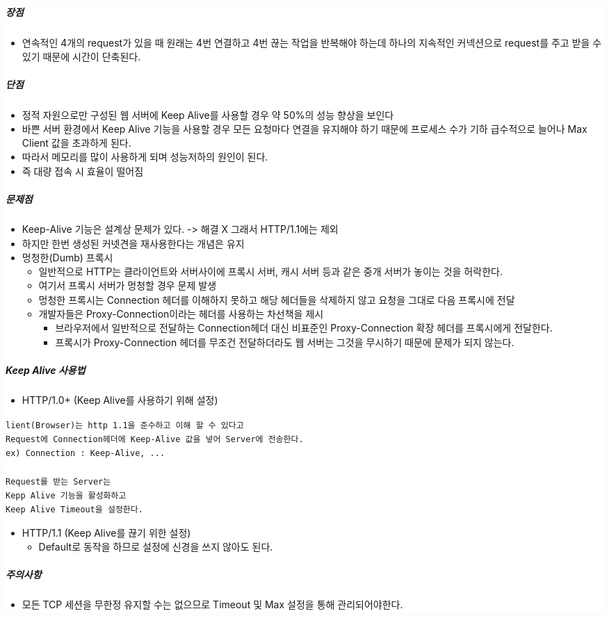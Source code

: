 

##### 장점

- 연속적인 4개의 request가 있을 때 원래는 4번 연결하고 4번 끊는 작업을 반복해야 하는데 하나의 지속적인 커넥션으로 request를 주고 받을 수 있기 때문에 시간이 단축된다.



##### 단점

- 정적 자원으로만 구성된 웹 서버에 Keep Alive를 사용할 경우 약 50%의 성능 향상을 보인다
- 바쁜 서버 환경에서 Keep Alive 기능을 사용할 경우 모든 요청마다 연결을 유지해야 하기 때문에 프로세스 수가 기하 급수적으로 늘어나 Max Client 값을 초과하게 된다.
- 따라서 메모리를 많이 사용하게 되며 성능저하의 원인이 된다.
- 즉 대량 접속 시 효율이 떨어짐



##### 문제점

- Keep-Alive 기능은 설계상 문제가 있다. -> 해결 X 그래서 HTTP/1.1에는 제외
- 하지만 한번 생성된 커넷견을 재사용한다는 개념은 유지
- 멍청한(Dumb) 프록시
  - 일반적으로 HTTP는 클라이언트와 서버사이에 프록시 서버, 캐시 서버 등과 같은 중개 서버가 놓이는 것을 허락한다.
  - 여기서 프록시 서버가 멍청할 경우 문제 발생
  - 멍청한 프록시는 Connection 헤더를 이해하지 못하고 해당 헤더들을 삭제하지 않고 요청을 그대로 다음 프록시에 전달
  - 개발자들은 Proxy-Connection이라는 헤더를 사용하는 차선책을 제시
    - 브라우저에서 일반적으로 전달하는 Connection헤더 대신 비표준인 Proxy-Connection 확장 헤더를 프록시에게 전달한다.
    - 프록시가 Proxy-Connection 헤더를 무조건 전달하더라도 웹 서버는 그것을 무시하기 때문에 문제가 되지 않는다.

##### Keep Alive 사용법

- HTTP/1.0+ (Keep Alive를 사용하기 위해 설정)

```
lient(Browser)는 http 1.1을 준수하고 이해 할 수 있다고
Request에 Connection헤더에 Keep-Alive 값을 넣어 Server에 전송한다.
ex) Connection : Keep-Alive, ... 

Request를 받는 Server는 
Kepp Alive 기능을 활성화하고 
Keep Alive Timeout을 설정한다.
```

- HTTP/1.1 (Keep Alive를 끊기 위한 설정)
  - Default로 동작을 하므로 설정에 신경을 쓰지 않아도 된다.



##### 주의사항

- 모든 TCP 세션을 무한정 유지할 수는 없으므로 Timeout 및 Max 설정을 통해 관리되어야한다.





